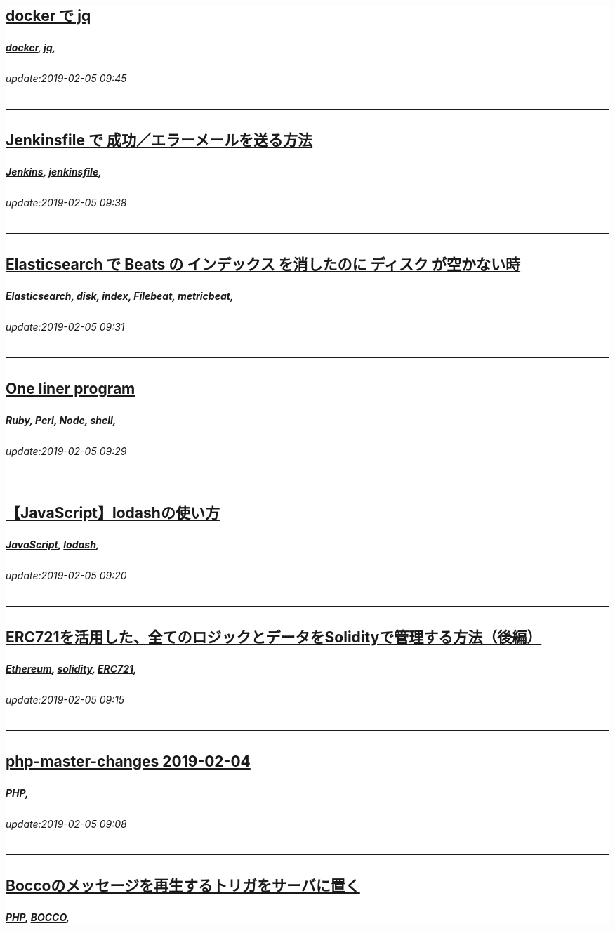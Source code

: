 ## [docker で jq](https://qiita.com/kaizen_nagoya/items/8b35775c354cac36093b)
##### [docker](https://qiita.com/tags/docker), [jq](https://qiita.com/tags/jq), 
###### update:2019-02-05 09:45
---
## [Jenkinsfile で 成功／エラーメールを送る方法](https://qiita.com/kouji-kojima/items/93dd9505c97f6898e47e)
##### [Jenkins](https://qiita.com/tags/Jenkins), [jenkinsfile](https://qiita.com/tags/jenkinsfile), 
###### update:2019-02-05 09:38
---
## [Elasticsearch で Beats の インデックス を消したのに ディスク が空かない時](https://qiita.com/kouji-kojima/items/96facec65913e24ea75a)
##### [Elasticsearch](https://qiita.com/tags/Elasticsearch), [disk](https://qiita.com/tags/disk), [index](https://qiita.com/tags/index), [Filebeat](https://qiita.com/tags/Filebeat), [metricbeat](https://qiita.com/tags/metricbeat), 
###### update:2019-02-05 09:31
---
## [One liner program](https://qiita.com/kaizen_nagoya/items/43ccf4e2d16e3a81adba)
##### [Ruby](https://qiita.com/tags/Ruby), [Perl](https://qiita.com/tags/Perl), [Node](https://qiita.com/tags/Node), [shell](https://qiita.com/tags/shell), 
###### update:2019-02-05 09:29
---
## [【JavaScript】lodashの使い方](https://qiita.com/gcnishimura/items/a08e28def541c28458a0)
##### [JavaScript](https://qiita.com/tags/JavaScript), [lodash](https://qiita.com/tags/lodash), 
###### update:2019-02-05 09:20
---
## [ERC721を活用した、全てのロジックとデータをSolidityで管理する方法（後編）](https://qiita.com/biga816/items/2885fea198397a0cb88f)
##### [Ethereum](https://qiita.com/tags/Ethereum), [solidity](https://qiita.com/tags/solidity), [ERC721](https://qiita.com/tags/ERC721), 
###### update:2019-02-05 09:15
---
## [php-master-changes 2019-02-04](https://qiita.com/sj-i/items/a5690a083b5754c30dc7)
##### [PHP](https://qiita.com/tags/PHP), 
###### update:2019-02-05 09:08
---
## [Boccoのメッセージを再生するトリガをサーバに置く](https://qiita.com/yuji_yasuhara/items/648e94adabfec4062389)
##### [PHP](https://qiita.com/tags/PHP), [BOCCO](https://qiita.com/tags/BOCCO), 